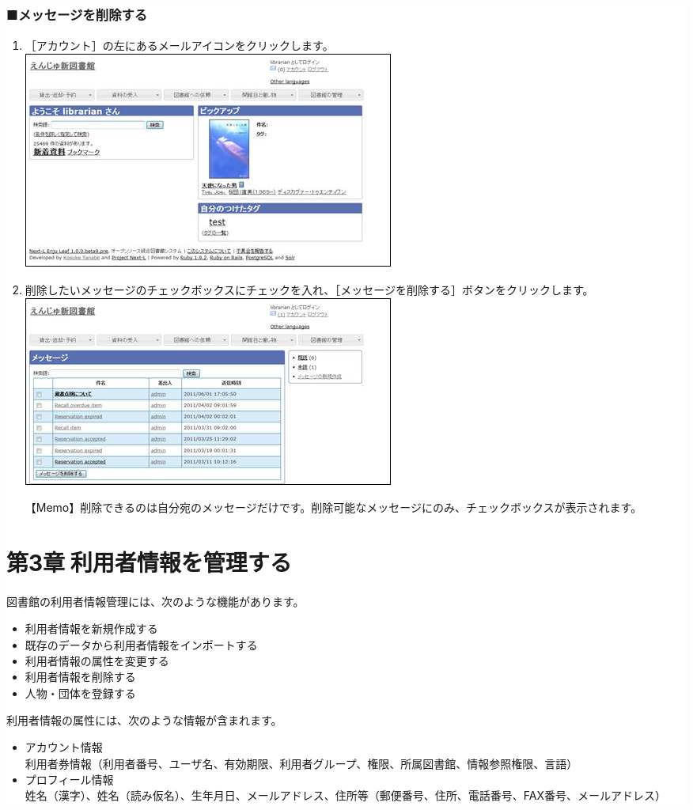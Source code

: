 ### ■メッセージを削除する

1. ［アカウント］の左にあるメールアイコンをクリックします。  
   ![メッセージを削除する](assets/images/image_operation_026.jpg)
2. 削除したいメッセージのチェックボックスにチェックを入れ、［メッセージを削除する］ボタンをクリックします。  
   ![メッセージ削除](assets/images/image_operation_027.jpg)

   <div class="alert alert-info">【Memo】削除できるのは自分宛のメッセージだけです。削除可能なメッセージにのみ、チェックボックスが表示されます。
   </div>

第3章 利用者情報を管理する
==========================

図書館の利用者情報管理には、次のような機能があります。

* 利用者情報を新規作成する
* 既存のデータから利用者情報をインポートする
* 利用者情報の属性を変更する
* 利用者情報を削除する
* 人物・団体を登録する

利用者情報の属性には、次のような情報が含まれます。

* アカウント情報  
  利用者券情報（利用者番号、ユーザ名、有効期限、利用者グループ、権限、所属図書館、情報参照権限、言語）
* プロフィール情報  
  姓名（漢字）、姓名（読み仮名）、生年月日、メールアドレス、住所等（郵便番号、住所、電話番号、FAX番号、メールアドレス）
